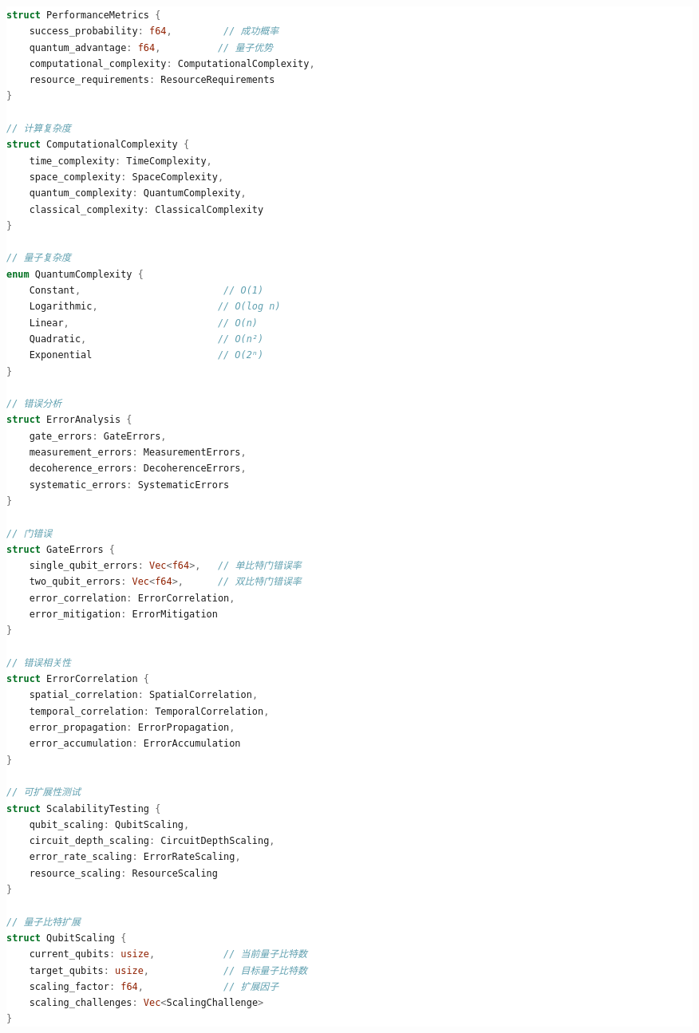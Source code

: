 ```rust
struct PerformanceMetrics {
    success_probability: f64,         // 成功概率
    quantum_advantage: f64,          // 量子优势
    computational_complexity: ComputationalComplexity,
    resource_requirements: ResourceRequirements
}

// 计算复杂度
struct ComputationalComplexity {
    time_complexity: TimeComplexity,
    space_complexity: SpaceComplexity,
    quantum_complexity: QuantumComplexity,
    classical_complexity: ClassicalComplexity
}

// 量子复杂度
enum QuantumComplexity {
    Constant,                         // O(1)
    Logarithmic,                     // O(log n)
    Linear,                          // O(n)
    Quadratic,                       // O(n²)
    Exponential                      // O(2ⁿ)
}

// 错误分析
struct ErrorAnalysis {
    gate_errors: GateErrors,
    measurement_errors: MeasurementErrors,
    decoherence_errors: DecoherenceErrors,
    systematic_errors: SystematicErrors
}

// 门错误
struct GateErrors {
    single_qubit_errors: Vec<f64>,   // 单比特门错误率
    two_qubit_errors: Vec<f64>,      // 双比特门错误率
    error_correlation: ErrorCorrelation,
    error_mitigation: ErrorMitigation
}

// 错误相关性
struct ErrorCorrelation {
    spatial_correlation: SpatialCorrelation,
    temporal_correlation: TemporalCorrelation,
    error_propagation: ErrorPropagation,
    error_accumulation: ErrorAccumulation
}

// 可扩展性测试
struct ScalabilityTesting {
    qubit_scaling: QubitScaling,
    circuit_depth_scaling: CircuitDepthScaling,
    error_rate_scaling: ErrorRateScaling,
    resource_scaling: ResourceScaling
}

// 量子比特扩展
struct QubitScaling {
    current_qubits: usize,            // 当前量子比特数
    target_qubits: usize,             // 目标量子比特数
    scaling_factor: f64,              // 扩展因子
    scaling_challenges: Vec<ScalingChallenge>
}
```